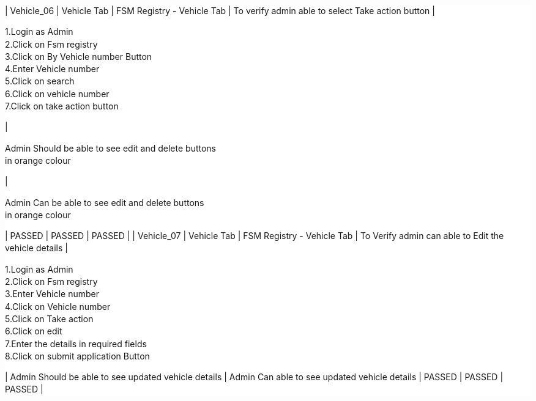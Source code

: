 | Vehicle\_06                                                       | Vehicle Tab                            | FSM Registry - Vehicle Tab                                            | To verify admin able to select Take action button                                                                                                                                                                                                                                                                                                          | <p>1.Login as Admin<br>2.Click on Fsm registry<br>3.Click on By Vehicle number Button<br>4.Enter Vehicle number<br>5.Click on search<br>6.Click on vehicle number<br>7.Click on take action button</p>                                                                                                                                                                                                                                                                                                                                                                                                                                                                                                                                                                                                                            | <p>Admin Should be able to see edit and delete buttons<br>in orange colour</p>                                                                                                                                                                                                                                                                                                                                                                                                                                                                        | <p>Admin Can be able to see edit and delete buttons<br>in orange colour</p>                                                                                                                                                                                                                                                                                                                                                                                                                                                                           | PASSED                                               | PASSED                                               | PASSED                                               |
| Vehicle\_07                                                       | Vehicle Tab                            | FSM Registry - Vehicle Tab                                            | To Verify admin can able to Edit the vehicle details                                                                                                                                                                                                                                                                                                       | <p>1.Login as Admin<br>2.Click on Fsm registry<br>3.Enter Vehicle number<br>4.Click on Vehicle number<br>5.Click on Take action<br>6.Click on edit<br>7.Enter the details in required fields<br>8.Click on submit application Button</p>                                                                                                                                                                                                                                                                                                                                                                                                                                                                                                                                                                                          | Admin Should be able to see updated vehicle details                                                                                                                                                                                                                                                                                                                                                                                                                                                                                                   | Admin Can able to see updated vehicle details                                                                                                                                                                                                                                                                                                                                                                                                                                                                                                         | PASSED                                               | PASSED                                               | PASSED                                               |